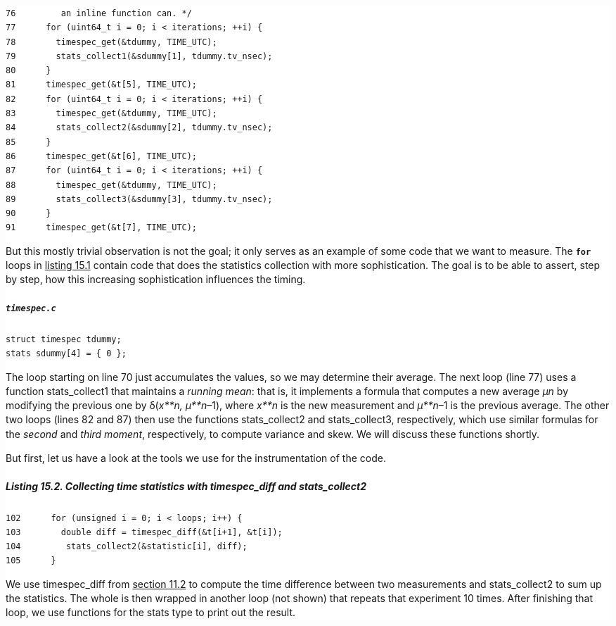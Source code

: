 ```
76         an inline function can. */
77      for (uint64_t i = 0; i < iterations; ++i) {
78        timespec_get(&tdummy, TIME_UTC);
79        stats_collect1(&sdummy[1], tdummy.tv_nsec);
80      }
81      timespec_get(&t[5], TIME_UTC);
82      for (uint64_t i = 0; i < iterations; ++i) {
83        timespec_get(&tdummy, TIME_UTC);
84        stats_collect2(&sdummy[2], tdummy.tv_nsec);
85      }
86      timespec_get(&t[6], TIME_UTC);
87      for (uint64_t i = 0; i < iterations; ++i) {
88        timespec_get(&tdummy, TIME_UTC);
89        stats_collect3(&sdummy[3], tdummy.tv_nsec);
90      }
91      timespec_get(&t[7], TIME_UTC);
```

But this mostly trivial observation is not the goal; it only serves as an example of some code that we want to measure. The **`for`** loops in [listing 15.1](/book/modern-c/chapter-15/ch15ex01) contain code that does the statistics collection with more sophistication. The goal is to be able to assert, step by step, how this increasing sophistication influences the timing.

##### `timespec.c`

```
struct timespec tdummy;
stats sdummy[4] = { 0 };
```

The loop starting on line 70 just accumulates the values, so we may determine their average. The next loop (line 77) uses a function stats_collect1 that maintains a *running mean*: that is, it implements a formula that computes a new average *μn* by modifying the previous one by δ(*x**n,* *μ**n*–1), where *x**n* is the new measurement and *μ**n*–1 is the previous average. The other two loops (lines 82 and 87) then use the functions stats_collect2 and stats_collect3, respectively, which use similar formulas for the *second* and *third moment*, respectively, to compute variance and skew. We will discuss these functions shortly.

But first, let us have a look at the tools we use for the instrumentation of the code.

##### Listing 15.2. Collecting time statistics with timespec_diff and stats_collect2

```
102      for (unsigned i = 0; i < loops; i++) {
103        double diff = timespec_diff(&t[i+1], &t[i]);
104         stats_collect2(&statistic[i], diff);
105      }
```

We use timespec_diff from [section 11.2](/book/modern-c/chapter-11/ch11lev1sec2) to compute the time difference between two measurements and stats_collect2 to sum up the statistics. The whole is then wrapped in another loop (not shown) that repeats that experiment 10 times. After finishing that loop, we use functions for the stats type to print out the result.
